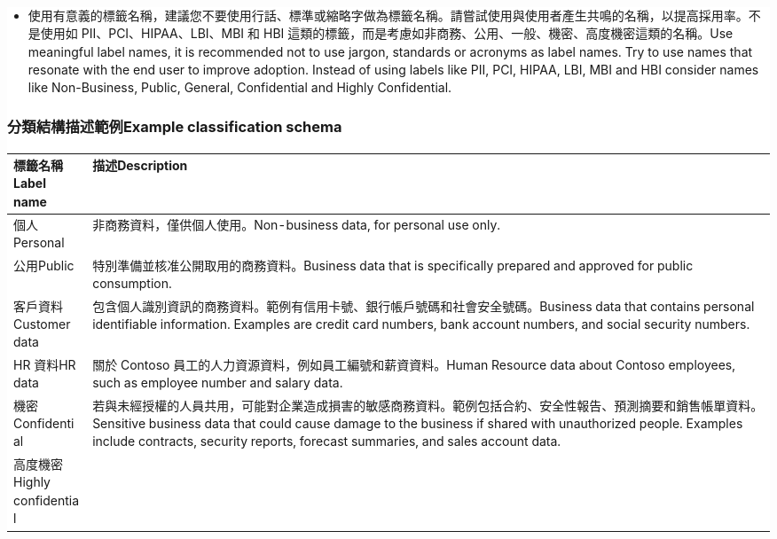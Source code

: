 -   <span data-ttu-id="f5a9f-p112">使用有意義的標籤名稱，建議您不要使用行話、標準或縮略字做為標籤名稱。請嘗試使用與使用者產生共鳴的名稱，以提高採用率。不是使用如 PII、PCI、HIPAA、LBI、MBI 和 HBI 這類的標籤，而是考慮如非商務、公用、一般、機密、高度機密這類的名稱。</span><span class="sxs-lookup"><span data-stu-id="f5a9f-p112">Use meaningful label names, it is recommended not to use jargon, standards or acronyms as label names. Try to use names that resonate with the end user to improve adoption. Instead of using labels like PII, PCI, HIPAA, LBI, MBI and HBI consider names like Non-Business, Public, General, Confidential and Highly Confidential.</span></span>

### <a name="example-classification-schema"></a><span data-ttu-id="f5a9f-155">分類結構描述範例</span><span class="sxs-lookup"><span data-stu-id="f5a9f-155">Example classification schema</span></span>

<table>
<thead>
<tr class="header">
<th align="left"><span data-ttu-id="f5a9f-156"><strong>標籤名稱</strong></span><span class="sxs-lookup"><span data-stu-id="f5a9f-156"><strong>Label name</strong></span></span></th>
<th align="left"><span data-ttu-id="f5a9f-157"><strong>描述</strong></span><span class="sxs-lookup"><span data-stu-id="f5a9f-157"><strong>Description</strong></span></span></th>
</tr>
</thead>
<tbody>
<tr class="odd">
<td align="left"><span data-ttu-id="f5a9f-158">個人</span><span class="sxs-lookup"><span data-stu-id="f5a9f-158">Personal</span></span></td>
<td align="left"><span data-ttu-id="f5a9f-159">非商務資料，僅供個人使用。</span><span class="sxs-lookup"><span data-stu-id="f5a9f-159">Non-business data, for personal use only.</span></span></td>
</tr>
<tr class="even">
<td align="left"><span data-ttu-id="f5a9f-160">公用</span><span class="sxs-lookup"><span data-stu-id="f5a9f-160">Public</span></span></td>
<td align="left"><span data-ttu-id="f5a9f-161">特別準備並核准公開取用的商務資料。</span><span class="sxs-lookup"><span data-stu-id="f5a9f-161">Business data that is specifically prepared and approved for public consumption.</span></span></td>
</tr>
<tr class="odd">
<td align="left"><span data-ttu-id="f5a9f-162">客戶資料</span><span class="sxs-lookup"><span data-stu-id="f5a9f-162">Customer data</span></span></td>
<td align="left"><span data-ttu-id="f5a9f-p113">包含個人識別資訊的商務資料。範例有信用卡號、銀行帳戶號碼和社會安全號碼。</span><span class="sxs-lookup"><span data-stu-id="f5a9f-p113">Business data that contains personal identifiable information. Examples are credit card numbers, bank account numbers, and social security numbers.</span></span></td>
</tr>
<tr class="even">
<td align="left"><span data-ttu-id="f5a9f-165">HR 資料</span><span class="sxs-lookup"><span data-stu-id="f5a9f-165">HR data</span></span></td>
<td align="left"><span data-ttu-id="f5a9f-166">關於 Contoso 員工的人力資源資料，例如員工編號和薪資資料。</span><span class="sxs-lookup"><span data-stu-id="f5a9f-166">Human Resource data about Contoso employees, such as employee number and salary data.</span></span></td>
</tr>
<tr class="odd">
<td align="left"><span data-ttu-id="f5a9f-167">機密</span><span class="sxs-lookup"><span data-stu-id="f5a9f-167">Confidential</span></span></td>
<td align="left"><span data-ttu-id="f5a9f-p114">若與未經授權的人員共用，可能對企業造成損害的敏感商務資料。範例包括合約、安全性報告、預測摘要和銷售帳單資料。</span><span class="sxs-lookup"><span data-stu-id="f5a9f-p114">Sensitive business data that could cause damage to the business if shared with unauthorized people. Examples include contracts, security reports, forecast summaries, and sales account data.</span></span></td>
</tr>
<tr class="even">
<td align="left"><span data-ttu-id="f5a9f-170">高度機密</span><span class="sxs-lookup"><span data-stu-id="f5a9f-170">Highly confidential</span></span></td>